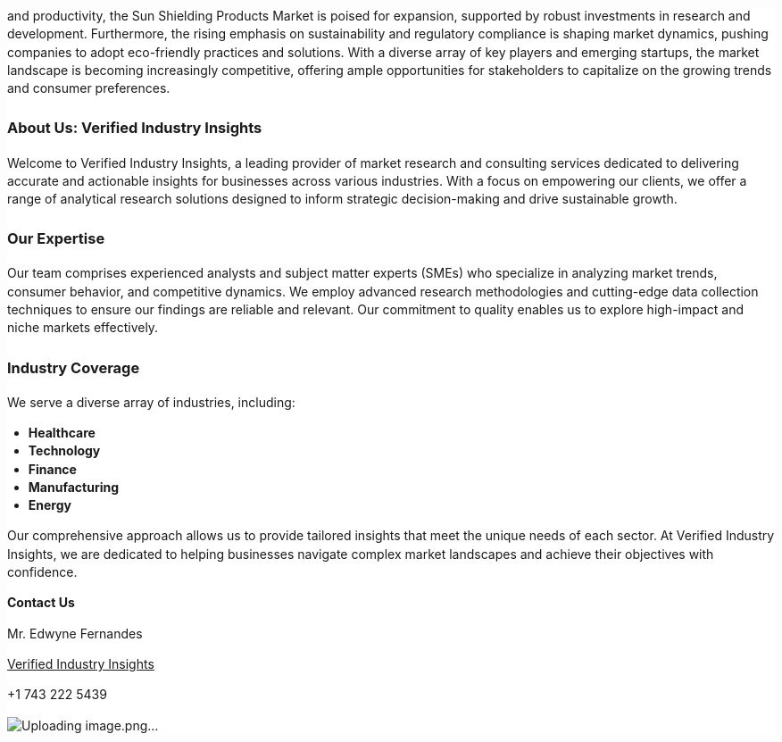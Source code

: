 and productivity, the Sun Shielding Products Market is poised for expansion, supported by robust investments in research and development. Furthermore, the rising emphasis on sustainability and regulatory compliance is shaping market dynamics, pushing companies to adopt eco-friendly practices and solutions. With a diverse array of key players and emerging startups, the market landscape is becoming increasingly competitive, offering ample opportunities for stakeholders to capitalize on the growing trends and consumer preferences.</p><h3>About Us: Verified Industry Insights</h3><p>Welcome to Verified Industry Insights, a leading provider of market research and consulting services dedicated to delivering accurate and actionable insights for businesses across various industries. With a focus on empowering our clients, we offer a range of analytical research solutions designed to inform strategic decision-making and drive sustainable growth.</p><h3>Our Expertise</h3><p>Our team comprises experienced analysts and subject matter experts (SMEs) who specialize in analyzing market trends, consumer behavior, and competitive dynamics. We employ advanced research methodologies and cutting-edge data collection techniques to ensure our findings are reliable and relevant. Our commitment to quality enables us to explore high-impact and niche markets effectively.</p><h3>Industry Coverage</h3><p>We serve a diverse array of industries, including:</p><ul><li><strong>Healthcare</strong></li><li><strong>Technology</strong></li><li><strong>Finance</strong></li><li><strong>Manufacturing</strong></li><li><strong>Energy</strong></li></ul><p>Our comprehensive approach allows us to provide tailored insights that meet the unique needs of each sector. At Verified Industry Insights, we are dedicated to helping businesses navigate complex market landscapes and achieve their objectives with confidence.</p><p><strong>Contact Us</strong></p><p>Mr. Edwyne Fernandes</p><p><a href="https://www.verifiedindustryinsights.com/">Verified Industry Insights</a></p><p>+1 743 222 5439</p>
![Uploading image.png…]()
